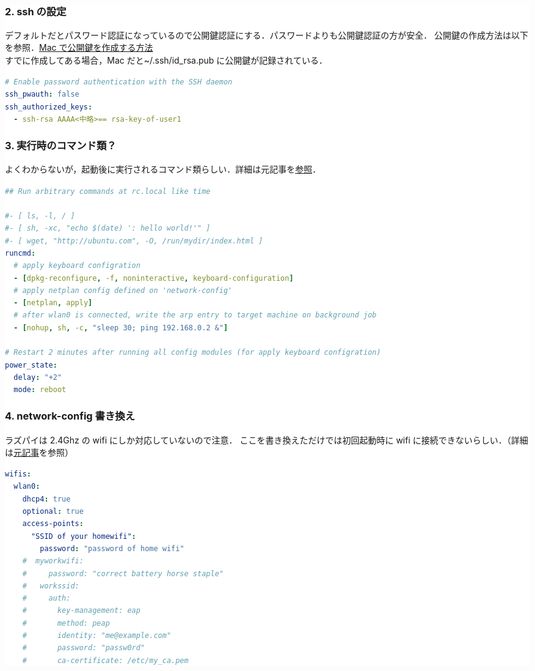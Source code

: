 ### 2. ssh の設定

デフォルトだとパスワード認証になっているので公開鍵認証にする．パスワードよりも公開鍵認証の方が安全．
公開鍵の作成方法は以下を参照．[Mac で公開鍵を作成する方法](https://qiita.com/wakahara3/items/52094d476774f3a2f619)  
すでに作成してある場合，Mac だと~/.ssh/id_rsa.pub に公開鍵が記録されている．

```yml
# Enable password authentication with the SSH daemon
ssh_pwauth: false
ssh_authorized_keys:
  - ssh-rsa AAAA<中略>== rsa-key-of-user1
```

### 3. 実行時のコマンド類？

よくわからないが，起動後に実行されるコマンド類らしい．詳細は元記事を[参照](https://aquasoftware.net/blog/?p=1404#toc-8)．

```yml
## Run arbitrary commands at rc.local like time

#- [ ls, -l, / ]
#- [ sh, -xc, "echo $(date) ': hello world!'" ]
#- [ wget, "http://ubuntu.com", -O, /run/mydir/index.html ]
runcmd:
  # apply keyboard configration
  - [dpkg-reconfigure, -f, noninteractive, keyboard-configuration]
  # apply netplan config defined on 'network-config'
  - [netplan, apply]
  # after wlan0 is connected, write the arp entry to target machine on background job
  - [nohup, sh, -c, "sleep 30; ping 192.168.0.2 &"]

# Restart 2 minutes after running all config modules (for apply keyboard configration)
power_state:
  delay: "+2"
  mode: reboot
```

### 4. network-config 書き換え

ラズパイは 2.4Ghz の wifi にしか対応していないので注意．
ここを書き換えただけでは初回起動時に wifi に接続できないらしい．（詳細は[元記事](https://aquasoftware.net/blog/?p=14049#toc-7)を参照）

```yml
wifis:
  wlan0:
    dhcp4: true
    optional: true
    access-points:
      "SSID of your homewifi":
        password: "password of home wifi"
    #  myworkwifi:
    #     password: "correct battery horse staple"
    #   workssid:
    #     auth:
    #       key-management: eap
    #       method: peap
    #       identity: "me@example.com"
    #       password: "passw0rd"
    #       ca-certificate: /etc/my_ca.pem
```

